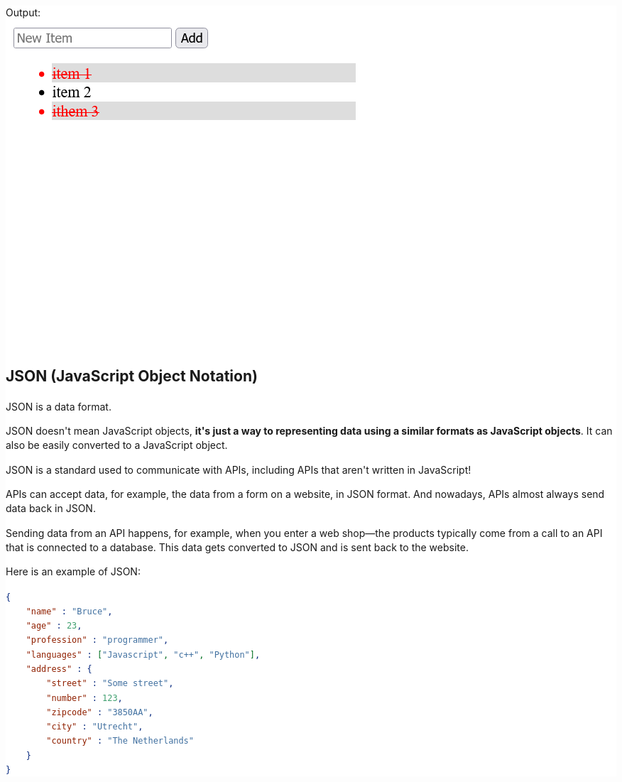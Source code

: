 Output:<br>
![to-do list](./assets/to%20do%20list.png)


## JSON (JavaScript Object Notation)

JSON is a data format.

JSON doesn't mean JavaScript objects, **it's just a way to representing data using a similar formats as JavaScript objects**. It can also be easily converted to a JavaScript object.

JSON is a standard used to communicate with APIs, including APIs that aren't written in JavaScript! 

APIs can accept data, for example, the data from a form on a website, in JSON format. And nowadays, APIs almost always send data back in JSON. 

Sending data from an API happens, for example, when you enter a web shop—the products typically come from a call to an API that is connected to a database. This data gets converted to JSON and is sent back to the website. 

Here is an example of JSON:

```json
{
    "name" : "Bruce",
    "age" : 23,
    "profession" : "programmer",
    "languages" : ["Javascript", "c++", "Python"],
    "address" : {
        "street" : "Some street",
        "number" : 123,
        "zipcode" : "3850AA",
        "city" : "Utrecht",
        "country" : "The Netherlands"
    }
}
```
